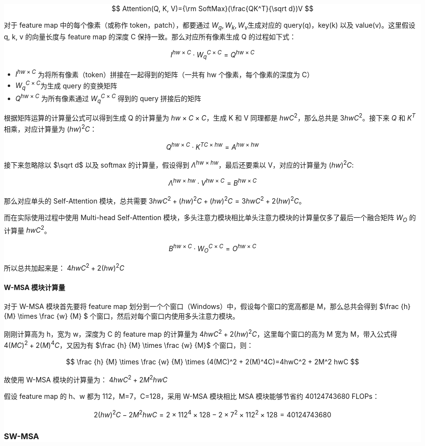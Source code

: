 $$
Attention(Q, K, V)={\rm SoftMax}(\frac{QK^T}{\sqrt d})V 
$$

对于 feature map 中的每个像素（或称作 token，patch），都要通过 $W_q, W_k, W_v$ ​生成对应的 query(q)，key(k) 以及 value(v)。这里假设 q, k, v 的向量长度与 feature map 的深度 C 保持一致。那么对应所有像素生成 Q 的过程如下式：  

$$
I^{hw \times C} \cdot W^{C \times C}_q=Q^{hw \times C}
$$

- $I^{hw \times C}$ 为将所有像素（token）拼接在一起得到的矩阵（一共有 hw 个像素，每个像素的深度为 C）
- $W^{C \times C}_q$ ​为生成 query 的变换矩阵
- $Q^{hw \times C}$ 为所有像素通过 $W^{C \times C}_q$ 得到的 query 拼接后的矩阵

根据矩阵运算的计算量公式可以得到生成 Q 的计算量为 $hw \times C \times C$，生成 K 和 V 同理都是 $hwC^2$，那么总共是 $3hwC^2$。接下来 $Q$ 和 $K^T$ 相乘，对应计算量为 $(hw)^2C$：  

$$
Q^{hw \times C} \cdot {K^T}^{C \times hw}= A^{hw \times hw}
$$

接下来忽略除以 $\sqrt d$ ​以及 softmax 的计算量，假设得到 $\Lambda ^{hw \times hw}$，最后还要乘以 V，对应的计算量为 $(hw)^2C$:  

$$
\Lambda ^{hw \times hw} \cdot V^{hw \times C}=B^{hw \times C}
$$

那么对应单头的 Self-Attention 模块，总共需要 $3hwC^2 + (hw)^2C + (hw)^2C=3hwC^2 + 2(hw)^2C$。

而在实际使用过程中使用 Multi-head Self-Attention 模块，多头注意力模块相比单头注意力模块的计算量仅多了最后一个融合矩阵 $W_O$ 的计算量 $hwC^2$。  

$$
B^{hw \times C} \cdot W_O^{C \times C} = O^{hw \times C}
$$

所以总共加起来是： $4hwC^2 + 2(hw)^2C$

#### W-MSA 模块计算量

对于 W-MSA 模块首先要将 feature map 划分到一个个窗口（Windows）中，假设每个窗口的宽高都是 M，那么总共会得到 $\frac {h} {M} \times \frac {w} {M} $ 个窗口，然后对每个窗口内使用多头注意力模块。

刚刚计算高为 h，宽为 w，深度为 C 的 feature map 的计算量为 $4hwC^2 + 2(hw)^2C$，这里每个窗口的高为 M 宽为 M，带入公式得 $4(MC)^2 + 2(M)^4C$，又因为有 $\frac {h} {M} \times \frac {w} {M}$ 个窗口，则：  

$$
\frac {h} {M} \times \frac {w} {M} \times (4(MC)^2 + 2(M)^4C)=4hwC^2 + 2M^2 hwC
$$

故使用 W-MSA 模块的计算量为： $4hwC^2 + 2M^2 hwC$

假设 feature map 的 h、w 都为 112，M=7，C=128，采用 W-MSA 模块相比 MSA 模块能够节省约 40124743680 FLOPs：  

$$
2(hw)^2C-2M^2 hwC=2 \times 112^4 \times 128 - 2 \times 7^2 \times 112^2 \times 128=40124743680
$$

### SW-MSA
